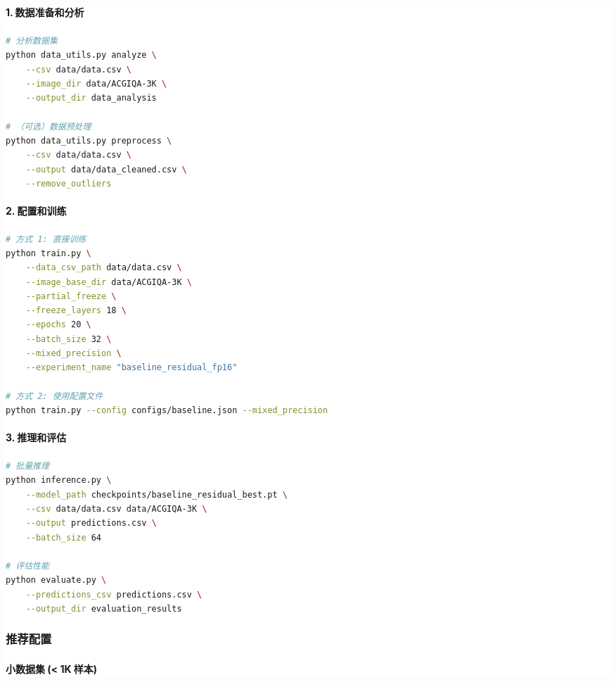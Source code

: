 #### 1. 数据准备和分析

```bash
# 分析数据集
python data_utils.py analyze \
    --csv data/data.csv \
    --image_dir data/ACGIQA-3K \
    --output_dir data_analysis

# （可选）数据预处理
python data_utils.py preprocess \
    --csv data/data.csv \
    --output data/data_cleaned.csv \
    --remove_outliers
```

#### 2. 配置和训练

```bash
# 方式 1: 直接训练
python train.py \
    --data_csv_path data/data.csv \
    --image_base_dir data/ACGIQA-3K \
    --partial_freeze \
    --freeze_layers 18 \
    --epochs 20 \
    --batch_size 32 \
    --mixed_precision \
    --experiment_name "baseline_residual_fp16"

# 方式 2: 使用配置文件
python train.py --config configs/baseline.json --mixed_precision
```

#### 3. 推理和评估

```bash
# 批量推理
python inference.py \
    --model_path checkpoints/baseline_residual_best.pt \
    --csv data/data.csv data/ACGIQA-3K \
    --output predictions.csv \
    --batch_size 64

# 评估性能
python evaluate.py \
    --predictions_csv predictions.csv \
    --output_dir evaluation_results
```

### 推荐配置

#### 小数据集 (< 1K 样本)
